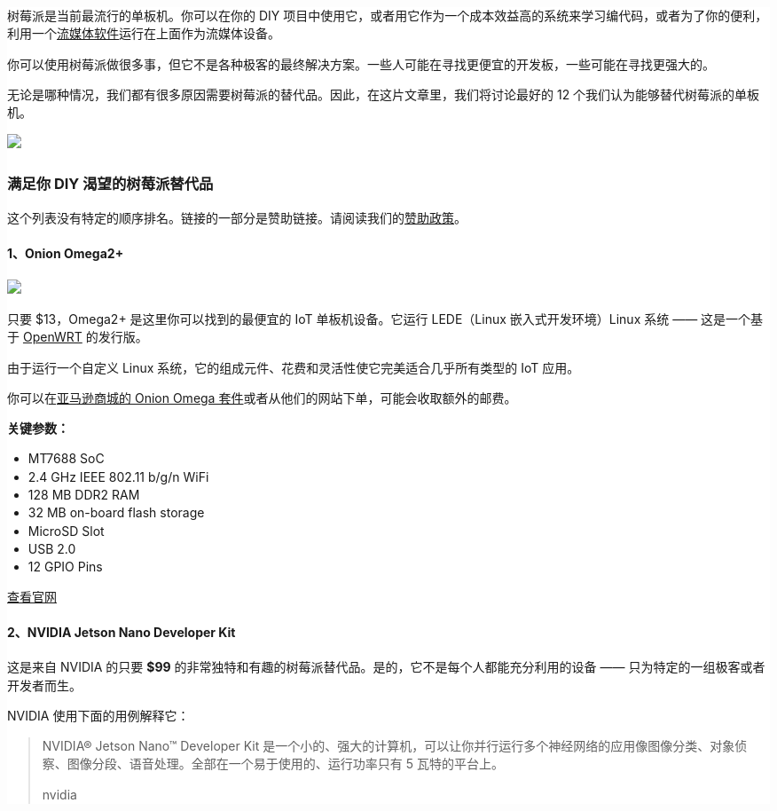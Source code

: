 
树莓派是当前最流行的单板机。你可以在你的 DIY 项目中使用它，或者用它作为一个成本效益高的系统来学习编代码，或者为了你的便利，利用一个[流媒体软件](https://itsfoss.com/best-linux-media-server/)运行在上面作为流媒体设备。


你可以使用树莓派做很多事，但它不是各种极客的最终解决方案。一些人可能在寻找更便宜的开发板，一些可能在寻找更强大的。


无论是哪种情况，我们都有很多原因需要树莓派的替代品。因此，在这片文章里，我们将讨论最好的 12 个我们认为能够替代树莓派的单板机。


![](/data/attachment/album/201905/07/103003ewb00iipi2bbipi3.png)


### 满足你 DIY 渴望的树莓派替代品


这个列表没有特定的顺序排名。链接的一部分是赞助链接。请阅读我们的[赞助政策](https://itsfoss.com/affiliate-policy/)。


#### 1、Onion Omega2+


![](/data/attachment/album/201905/07/103005d8pjpj6mngdpd93n.jpg)


只要 $13，Omega2+ 是这里你可以找到的最便宜的 IoT 单板机设备。它运行 LEDE（Linux 嵌入式开发环境）Linux 系统 —— 这是一个基于 [OpenWRT](https://openwrt.org/) 的发行版。


由于运行一个自定义 Linux 系统，它的组成元件、花费和灵活性使它完美适合几乎所有类型的 IoT 应用。


你可以在[亚马逊商城的 Onion Omega 套件](https://amzn.to/2Xj8pkn)或者从他们的网站下单，可能会收取额外的邮费。


**关键参数：**


* MT7688 SoC
* 2.4 GHz IEEE 802.11 b/g/n WiFi
* 128 MB DDR2 RAM
* 32 MB on-board flash storage
* MicroSD Slot
* USB 2.0
* 12 GPIO Pins


[查看官网](https://onion.io/store/omega2p/)


#### 2、NVIDIA Jetson Nano Developer Kit


这是来自 NVIDIA 的只要 **$99** 的非常独特和有趣的树莓派替代品。是的，它不是每个人都能充分利用的设备 —— 只为特定的一组极客或者开发者而生。


NVIDIA 使用下面的用例解释它：



> 
> NVIDIA® Jetson Nano™ Developer Kit 是一个小的、强大的计算机，可以让你并行运行多个神经网络的应用像图像分类、对象侦察、图像分段、语音处理。全部在一个易于使用的、运行功率只有 5 瓦特的平台上。
> 
> 
> nvidia
> 
> 
> 
